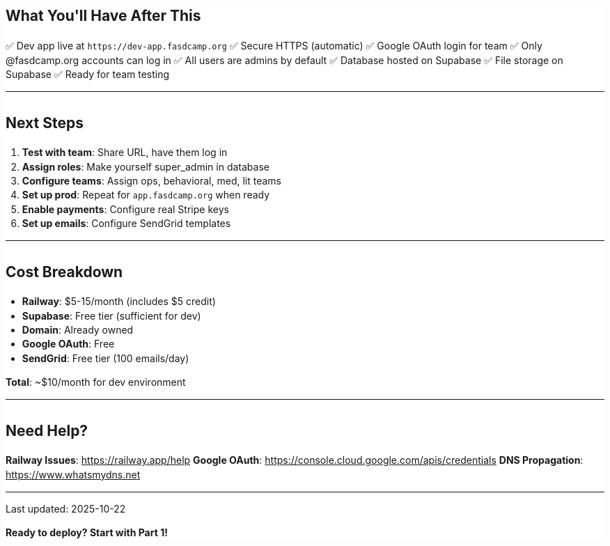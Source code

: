 
## What You'll Have After This

✅ Dev app live at `https://dev-app.fasdcamp.org`
✅ Secure HTTPS (automatic)
✅ Google OAuth login for team
✅ Only @fasdcamp.org accounts can log in
✅ All users are admins by default
✅ Database hosted on Supabase
✅ File storage on Supabase
✅ Ready for team testing

---

## Next Steps

1. **Test with team**: Share URL, have them log in
2. **Assign roles**: Make yourself super_admin in database
3. **Configure teams**: Assign ops, behavioral, med, lit teams
4. **Set up prod**: Repeat for `app.fasdcamp.org` when ready
5. **Enable payments**: Configure real Stripe keys
6. **Set up emails**: Configure SendGrid templates

---

## Cost Breakdown

- **Railway**: $5-15/month (includes $5 credit)
- **Supabase**: Free tier (sufficient for dev)
- **Domain**: Already owned
- **Google OAuth**: Free
- **SendGrid**: Free tier (100 emails/day)

**Total**: ~$10/month for dev environment

---

## Need Help?

**Railway Issues**: https://railway.app/help
**Google OAuth**: https://console.cloud.google.com/apis/credentials
**DNS Propagation**: https://www.whatsmydns.net

---

Last updated: 2025-10-22

**Ready to deploy? Start with Part 1!**
